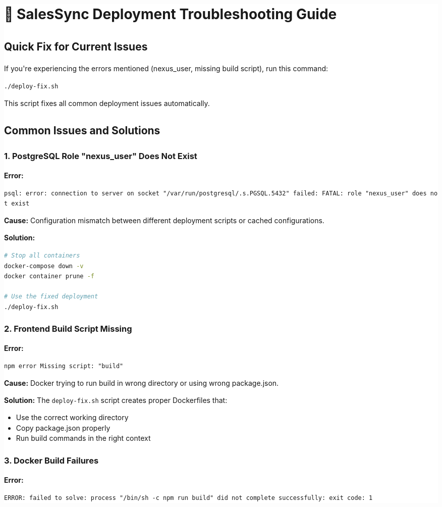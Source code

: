 # 🔧 SalesSync Deployment Troubleshooting Guide

## Quick Fix for Current Issues

If you're experiencing the errors mentioned (nexus_user, missing build script), run this command:

```bash
./deploy-fix.sh
```

This script fixes all common deployment issues automatically.

## Common Issues and Solutions

### 1. PostgreSQL Role "nexus_user" Does Not Exist

**Error:**
```
psql: error: connection to server on socket "/var/run/postgresql/.s.PGSQL.5432" failed: FATAL: role "nexus_user" does not exist
```

**Cause:** Configuration mismatch between different deployment scripts or cached configurations.

**Solution:**
```bash
# Stop all containers
docker-compose down -v
docker container prune -f

# Use the fixed deployment
./deploy-fix.sh
```

### 2. Frontend Build Script Missing

**Error:**
```
npm error Missing script: "build"
```

**Cause:** Docker trying to run build in wrong directory or using wrong package.json.

**Solution:**
The `deploy-fix.sh` script creates proper Dockerfiles that:
- Use the correct working directory
- Copy package.json properly
- Run build commands in the right context

### 3. Docker Build Failures

**Error:**
```
ERROR: failed to solve: process "/bin/sh -c npm run build" did not complete successfully: exit code: 1
```
